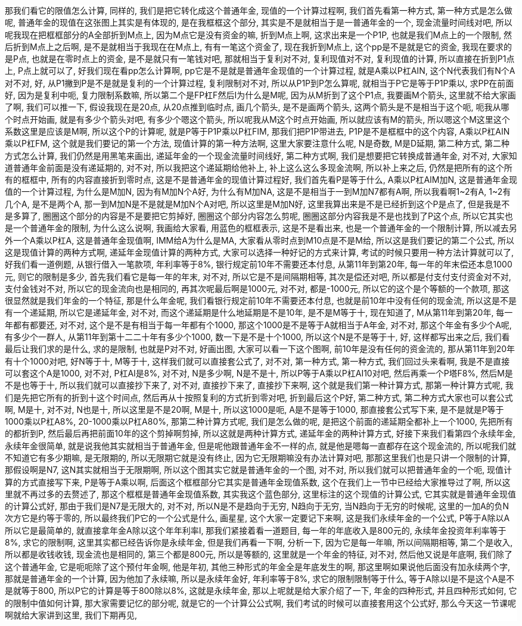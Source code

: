 那我们看它的限值怎么计算, 同样的, 我们是把它转化成这个普通年金, 现值的一个计算过程啊, 我们首先看第一种方式, 第一种方式是怎么做呢, 普通年金的现值在这张图上其实是有体现的, 是在我框框这个部分, 其实是不是就相当于是一普通年金的一个, 现金流量时间线对吧, 所以呢我现在把框框部分的A全部折到M点上, 因为M点它是没有资金的嘛, 折到M点上啊, 这求出来是一个P1P, 也就是我们M点上的一个限制, 然后折到M点上之后啊, 是不是就相当于我现在在M点上, 有有一笔这个资金了, 现在我折到M点上, 这个pp是不是就是它的资金, 我现在要求的是P点, 也就是在零时点上的资金, 是不是就只有一笔钱对吧, 那就相当于复利对不对, 复利现值对不对, 复利现值的计算, 所以直接在折到P1点上, P点上就可以了, 好我们现在看pp怎么计算啊, pp它是不是就是普通年金现值的一个计算过程, 就是A乘以P杠AIN, 这个N代表我们有N个A对不对, 好, 从P1撇到P是不是就是复利的一个计算过程, 复利限制对不对, 所以从P1P到P怎么算呢, 就相当于P它是等于P1P乘以, 求PP在前面好, 因为是复利中呃, 复力限制系数嘛, 所以第二个是FP杠F然后I为什么是M呢, 因为从M折到了这个P1点, 我要画M个箭头, 这里就不给大家画了啊, 我们可以推一下, 假设我现在是20点, 从20点推到临时点, 画几个箭头, 是不是画两个箭头, 这两个箭头是不是相当于这个呃, 呃我从哪个时点开始画, 就是有多少个箭头对吧, 有多少个嗯这个箭头, 所以呢我从M这个时点开始画, 所以就应该有M的箭头, 所以嗯这个M这里这个系数这里是应该是M啊, 所以这个P的计算呢, 就是P等于P1P乘以P杠FIM, 那我们把P1P带进去, P1P是不是框框中的这个内容, A乘以P杠AIN乘以P杠FM, 这个就是我们要记的第一个方法, 现值计算的第一种方法啊, 这里大家要注意什么呢, N是奇数, M是D延期, 第二种方式, 第二种方式怎么计算, 我们仍然是用黑笔来画出, 递延年金的一个现金流量时间线好, 第二种方式啊, 我们是想要把它转换成普通年金, 对不对, 大家知道普通年金前面是没有递延期的, 对不对, 所以我把这个递延期给他补上, 补上这么这么多现金流啊, 所以补上来之后, 仍然是把所有的这个所有的框框中, 所有的内容直接折到零时点, 这是不是普通年金的现值计算过程好, 我们首先看P是等于什么, A乘以P杠AIM加N, 这是普通年金现值的一个计算过程, 为什么是M加N, 因为有M加N个A好, 为什么有M加NA, 这是不是相当于一到M加N7都有A啊, 所以我看啊1~2有A, 1~2有几个A, 是不是两个A, 那一到M加N是不是就是M加N个A对吧, 所以这里是M加N好, 这里我算出来是不是已经折到这个P是点了, 但是我是不是多算了, 圈圈这个部分的内容是不是要把它剪掉好, 圈圈这个部分内容怎么剪呢, 圈圈这部分内容我是不是也找到了P这个点, 所以它其实也是一个普通年金的限制, 为什么这么说啊, 我画给大家看, 用蓝色的框框表示, 这是不是看出来, 也是一个普通年金的一个限制计算, 所以减去另外一个A乘以P杠A, 这是普通年金现值啊, IMM给A为什么是MA, 大家看从零时点到M10点是不是M给, 所以这是我们要记的第二个公式, 所以这是现值计算的两种方式啊, 递延年金现值计算的两种方式, 大家可以选择一种好记的方式来计算, 考试的时候只要用一种方法计算就可以了, 好我们看一道例题, 从银行借入一笔款项, 年利率等于8%, 银行规定前10年不需要还本付息, 从第11年到第20年, 每一年的年末偿还本息1000元, 则它的限制是多少, 首先我们看它是每一年的年末, 对不对, 所以它是不是间隔期相等, 其次是偿还对吧, 所以都是付支付支付资金对不对, 支付金钱对不对, 所以它的现金流向也是相同的, 再其次呢最后啊是1000元, 对不对, 都是-1000元, 所以它的这个是个等额的一个款项, 那这很显然就是我们年金的一个特征, 那是什么年金呢, 我们看银行规定前10年不需要还本付息, 也就是前10年中没有任何的现金流, 所以这是不是有一个递延期, 所以它是递延年金, 对不对, 而这个递延期是什么地延期是不是10年, 是不是M等于十, 现在知道了, M从第11年到第20年, 每一年都有都要还, 对不对, 这个是不是有相当于每一年都有个1000, 那这个1000是不是等于A就相当于A年金, 对不对, 那这个年金有多少个A呢, 有多少个一群人, 从第11年到第十二二十年有多少个1000, 数一下是不是十个1000, 所以这个N是不是等于十, 好, 这样都写出来之后, 我们看最后让我们求的是什么, 求的是限制, 也就是P对不对, 好画出图, 大家可以看一下这个图啊, 前10年是没有任何的资金流的, 那从第11年到20年有十个1000对吧, 好N等于十, M等于十, 这样我们就可以直接套公式了, 对不对, 第一种方式, 第一种方式, 我们回过头来看啊, 我是不是直接可以套这个A是1000, 对不对, P杠AI是8%, 对不对, N是多少啊, N是不是十, 所以P等于A乘以P杠AI10对吧, 然后再乘一个P塔F8%, 然后M是不是也等于十, 所以我们就可以直接抄下来了, 对不对, 直接抄下来了, 直接抄下来啊, 这个就是我们第一种计算方式, 那第一种计算方式呢, 我们是先把它所有的折到十这个时间点, 然后再从十按照复利的方式折到零对吧, 折到最后这个P好, 第二种方式, 第二种方式大家也可以套公式啊, M是十, 对不对, N也是十, 所以这里是不是20啊, M是十, 所以这1000是呃, A是不是等于1000, 那直接套公式写下来, 是不是就是P等于1000乘以P杠A8%, 20-1000乘以P杠A80%, 那第二种计算方式呢, 我们是怎么做的呢, 是把这个前面的递延期全都补上一个1000, 先把所有的都折到P, 然后最后再把前面10年的这个剪掉啊剪掉, 所以这就是两种计算方式, 递延年金的两种计算方式, 好接下来我们看第四个永续年金, 永续年金很简单, 就是说我他其实就相当于普通年金, 但是呢他跟普通年金不一样的点, 就是他是嗯每一直都存在这个现金流的, 所以呢我们就不知道它有多少期嘛, 是无限期的, 所以无限期它就是没有终止, 因为它无限期嘛没有办法计算对吧, 那那这里我们也是只讲一个限制的计算, 那假设啊是N7, 这N其实就相当于无限期啊, 所以这个图其实它就是普通年金的一个图, 对不对, 所以我们就可以把普通年金的一个呃, 现值计算的方式直接写下来, P是等于A乘以啊, 后面这个框框部分它其实是普通年金现值系数, 这个在我们上一节中已经给大家推导过了啊, 所以这里就不再过多的去赘述了, 那这个框框是普通年金现值系数, 其实我这个蓝色部分, 这里标注的这个现值的计算公式, 它其实就是普通年金现值的计算公式好, 那由于我们是N7是无限大的, 对不对, 所以N是不是趋向于无穷, N趋向于无穷, 当N趋向于无穷的时候呢, 这里的一加A的负N次方它是约等于零的, 所以最终我们P它的一个公式是什么, 画星星, 这个大家一定要记下来啊, 这是我们永续年金的一个公式, P等于A除以A所以它是最简单的, 就直接拿年金A除以这个年年利率I, 那我们紧接着看一道题目, 每一年的年底收入是800元的, 永续年金投资年利率等于8%, 求它的限制啊, 这里其实都已经告诉你是永续年金, 但是我们再看一下啊, 分析一下, 因为它是每一年嘛, 所以间隔期相等, 第二个是收入, 所以都是收钱收钱, 现金流也是相同的, 第三个都是800元, 所以是等额的, 这里就是一个年金的特征, 对不对, 然后他又说是年底啊, 我们除了这个普通年金, 它是呃呃除了这个预付年金啊, 他是年初, 其他三种形式的年金全是年底发生的啊, 那这里啊如果说他后面没有加永续两个字, 那就是普通年金的一个计算, 因为他加了永续嘛, 所以是永续年金好, 年利率等于8%, 求它的限制限制等于什么, 等于A除以I是不是这个A是不是就等于800, 所以P它的计算是等于800除以8%, 这就是永续年金, 那以上呢就是给大家介绍了一下, 年金的四种形式, 并且四种形式如何, 它的限制中值如何计算, 那大家需要记忆的部分呢, 就是它的一个计算公公式啊, 我们考试的时候可以直接套用这个公式好, 那么今天这一节课呢啊就给大家讲到这里, 我们下期再见,
